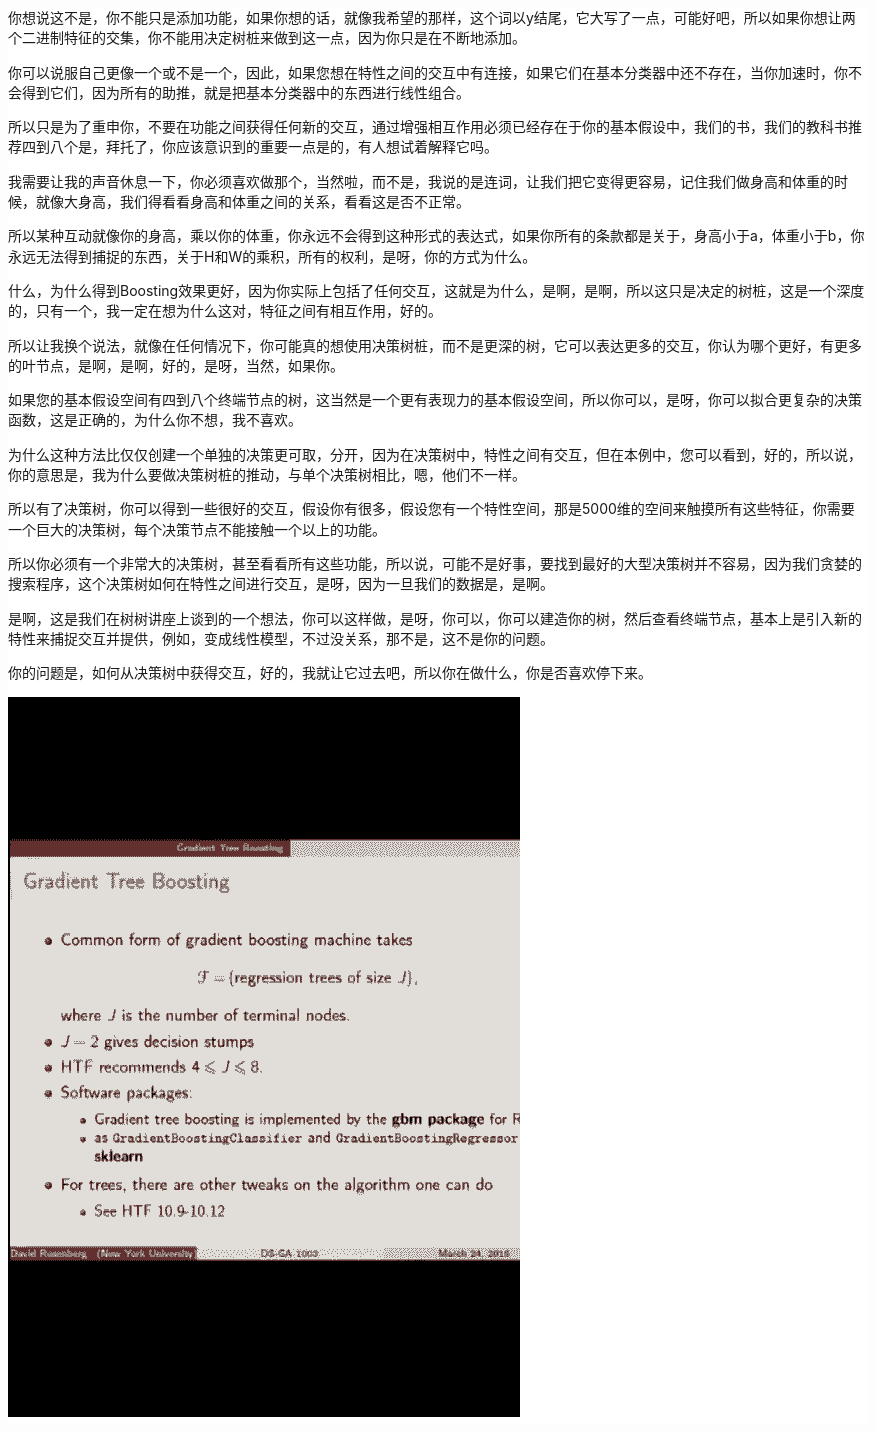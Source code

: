 你想说这不是，你不能只是添加功能，如果你想的话，就像我希望的那样，这个词以y结尾，它大写了一点，可能好吧，所以如果你想让两个二进制特征的交集，你不能用决定树桩来做到这一点，因为你只是在不断地添加。

你可以说服自己更像一个或不是一个，因此，如果您想在特性之间的交互中有连接，如果它们在基本分类器中还不存在，当你加速时，你不会得到它们，因为所有的助推，就是把基本分类器中的东西进行线性组合。

所以只是为了重申你，不要在功能之间获得任何新的交互，通过增强相互作用必须已经存在于你的基本假设中，我们的书，我们的教科书推荐四到八个是，拜托了，你应该意识到的重要一点是的，有人想试着解释它吗。

我需要让我的声音休息一下，你必须喜欢做那个，当然啦，而不是，我说的是连词，让我们把它变得更容易，记住我们做身高和体重的时候，就像大身高，我们得看看身高和体重之间的关系，看看这是否不正常。

所以某种互动就像你的身高，乘以你的体重，你永远不会得到这种形式的表达式，如果你所有的条款都是关于，身高小于a，体重小于b，你永远无法得到捕捉的东西，关于H和W的乘积，所有的权利，是呀，你的方式为什么。

什么，为什么得到Boosting效果更好，因为你实际上包括了任何交互，这就是为什么，是啊，是啊，所以这只是决定的树桩，这是一个深度的，只有一个，我一定在想为什么这对，特征之间有相互作用，好的。

所以让我换个说法，就像在任何情况下，你可能真的想使用决策树桩，而不是更深的树，它可以表达更多的交互，你认为哪个更好，有更多的叶节点，是啊，是啊，好的，是呀，当然，如果你。

如果您的基本假设空间有四到八个终端节点的树，这当然是一个更有表现力的基本假设空间，所以你可以，是呀，你可以拟合更复杂的决策函数，这是正确的，为什么你不想，我不喜欢。

为什么这种方法比仅仅创建一个单独的决策更可取，分开，因为在决策树中，特性之间有交互，但在本例中，您可以看到，好的，所以说，你的意思是，我为什么要做决策树桩的推动，与单个决策树相比，嗯，他们不一样。

所以有了决策树，你可以得到一些很好的交互，假设你有很多，假设您有一个特性空间，那是5000维的空间来触摸所有这些特征，你需要一个巨大的决策树，每个决策节点不能接触一个以上的功能。

所以你必须有一个非常大的决策树，甚至看看所有这些功能，所以说，可能不是好事，要找到最好的大型决策树并不容易，因为我们贪婪的搜索程序，这个决策树如何在特性之间进行交互，是呀，因为一旦我们的数据是，是啊。

是啊，这是我们在树树讲座上谈到的一个想法，你可以这样做，是呀，你可以，你可以建造你的树，然后查看终端节点，基本上是引入新的特性来捕捉交互并提供，例如，变成线性模型，不过没关系，那不是，这不是你的问题。

你的问题是，如何从决策树中获得交互，好的，我就让它过去吧，所以你在做什么，你是否喜欢停下来。

![](img/9e428813272e7a054c95166591f0cf23_2.png)

